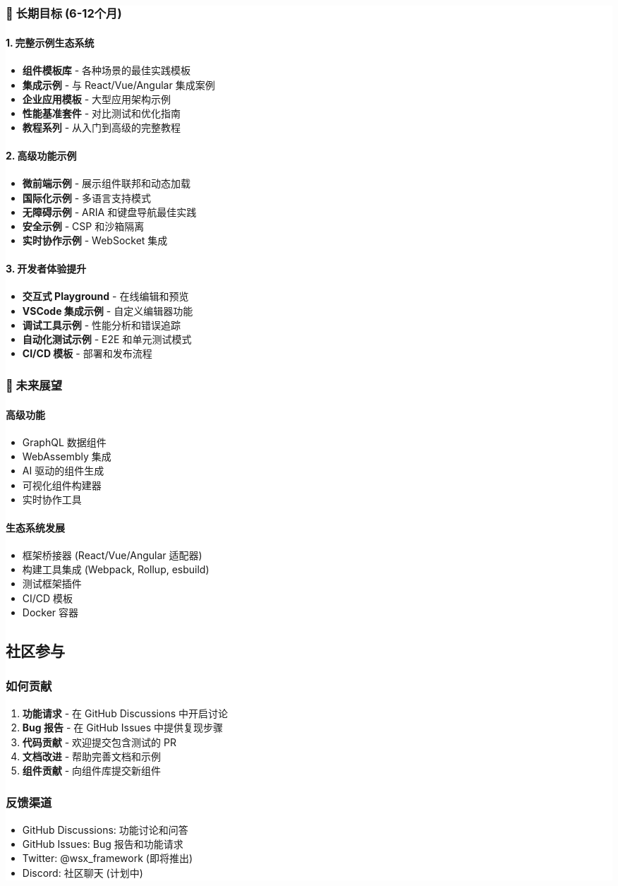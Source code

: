 ### 🎯 长期目标 (6-12个月)

#### 1. 完整示例生态系统
- **组件模板库** - 各种场景的最佳实践模板
- **集成示例** - 与 React/Vue/Angular 集成案例
- **企业应用模板** - 大型应用架构示例
- **性能基准套件** - 对比测试和优化指南
- **教程系列** - 从入门到高级的完整教程

#### 2. 高级功能示例
- **微前端示例** - 展示组件联邦和动态加载
- **国际化示例** - 多语言支持模式
- **无障碍示例** - ARIA 和键盘导航最佳实践
- **安全示例** - CSP 和沙箱隔离
- **实时协作示例** - WebSocket 集成

#### 3. 开发者体验提升
- **交互式 Playground** - 在线编辑和预览
- **VSCode 集成示例** - 自定义编辑器功能
- **调试工具示例** - 性能分析和错误追踪
- **自动化测试示例** - E2E 和单元测试模式
- **CI/CD 模板** - 部署和发布流程

### 🔮 未来展望

#### 高级功能
- GraphQL 数据组件
- WebAssembly 集成
- AI 驱动的组件生成
- 可视化组件构建器
- 实时协作工具

#### 生态系统发展
- 框架桥接器 (React/Vue/Angular 适配器)
- 构建工具集成 (Webpack, Rollup, esbuild)
- 测试框架插件
- CI/CD 模板
- Docker 容器

## 社区参与

### 如何贡献
1. **功能请求** - 在 GitHub Discussions 中开启讨论
2. **Bug 报告** - 在 GitHub Issues 中提供复现步骤
3. **代码贡献** - 欢迎提交包含测试的 PR
4. **文档改进** - 帮助完善文档和示例
5. **组件贡献** - 向组件库提交新组件

### 反馈渠道
- GitHub Discussions: 功能讨论和问答
- GitHub Issues: Bug 报告和功能请求
- Twitter: @wsx_framework (即将推出)
- Discord: 社区聊天 (计划中)
